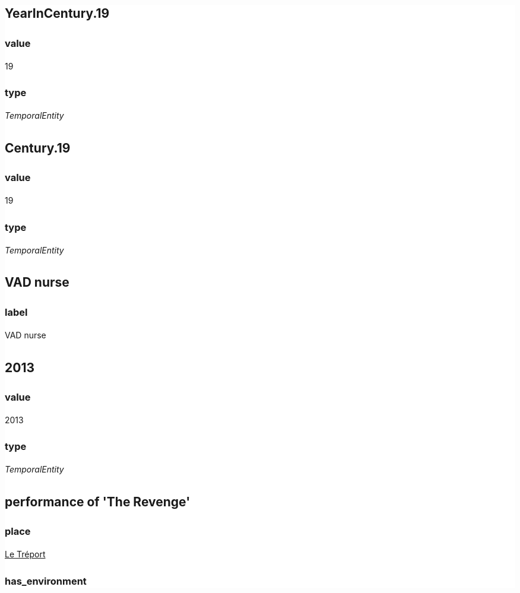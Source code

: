 ## YearInCentury.19

### value


19

### type


*TemporalEntity*

## Century.19

### value


19

### type


*TemporalEntity*

## VAD nurse

### label


VAD nurse

## 2013

### value


2013

### type


*TemporalEntity*

## performance of 'The Revenge'

### place


[Le Tréport](#Le-Tréport)

### has_environment

